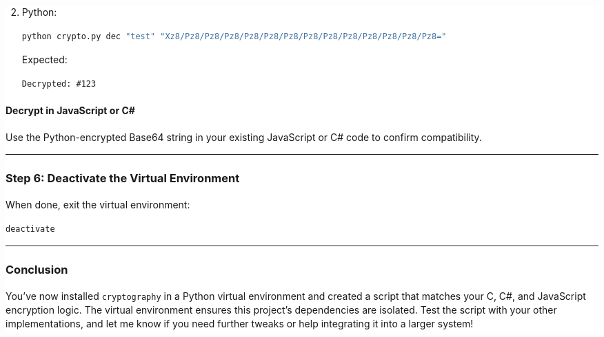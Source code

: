 2. Python:
   ```bash
   python crypto.py dec "test" "Xz8/Pz8/Pz8/Pz8/Pz8/Pz8/Pz8/Pz8/Pz8/Pz8/Pz8/Pz8/Pz8/Pz8="
   ```
   Expected:
   ```
   Decrypted: #123
   ```

#### Decrypt in JavaScript or C#
Use the Python-encrypted Base64 string in your existing JavaScript or C# code to confirm compatibility.

---

### Step 6: Deactivate the Virtual Environment
When done, exit the virtual environment:
```bash
deactivate
```

---

### Conclusion
You’ve now installed `cryptography` in a Python virtual environment and created a script that matches your C, C#, and JavaScript encryption logic. The virtual environment ensures this project’s dependencies are isolated. Test the script with your other implementations, and let me know if you need further tweaks or help integrating it into a larger system!